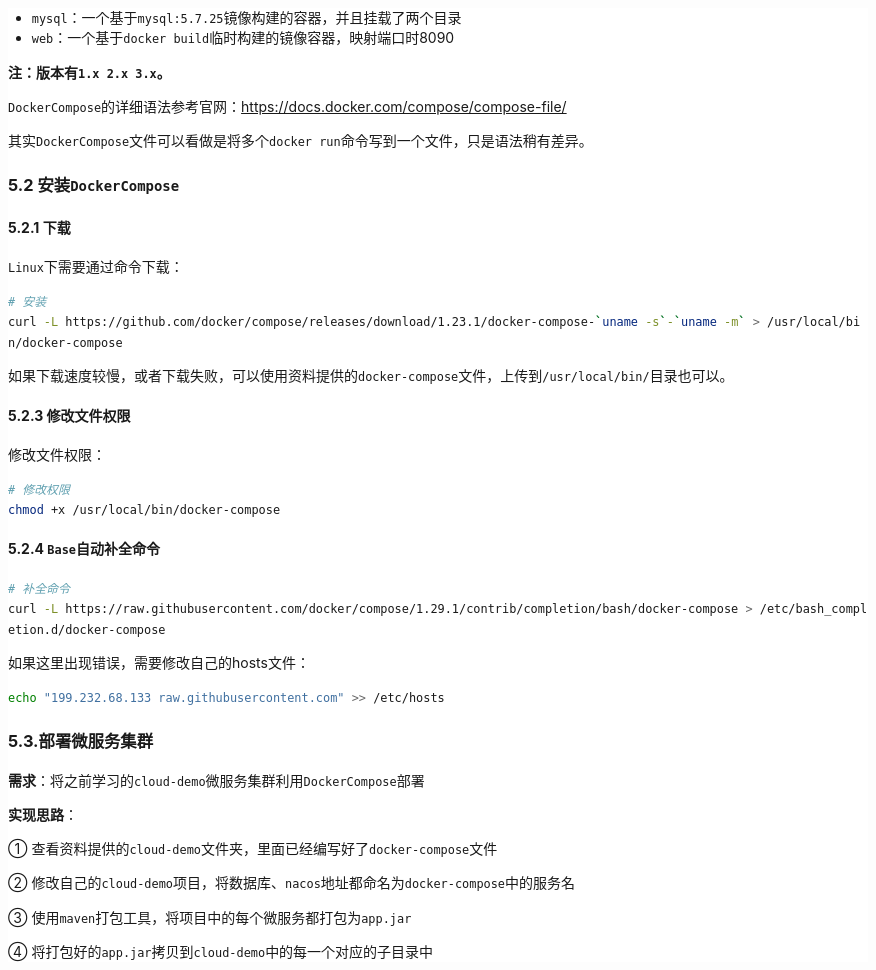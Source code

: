 - `mysql`：一个基于`mysql:5.7.25`镜像构建的容器，并且挂载了两个目录
- `web`：一个基于`docker build`临时构建的镜像容器，映射端口时8090

**注：版本有`1.x 2.x 3.x`。**

`DockerCompose`的详细语法参考官网：https://docs.docker.com/compose/compose-file/

其实`DockerCompose`文件可以看做是将多个`docker run`命令写到一个文件，只是语法稍有差异。

### 5.2 安装`DockerCompose`

#### 5.2.1 下载

`Linux`下需要通过命令下载：

```sh
# 安装
curl -L https://github.com/docker/compose/releases/download/1.23.1/docker-compose-`uname -s`-`uname -m` > /usr/local/bin/docker-compose
```

如果下载速度较慢，或者下载失败，可以使用资料提供的`docker-compose`文件，上传到`/usr/local/bin/`目录也可以。

#### 5.2.3 修改文件权限

修改文件权限：

```sh
# 修改权限
chmod +x /usr/local/bin/docker-compose
```

#### 5.2.4 `Base`自动补全命令

```sh
# 补全命令
curl -L https://raw.githubusercontent.com/docker/compose/1.29.1/contrib/completion/bash/docker-compose > /etc/bash_completion.d/docker-compose
```

如果这里出现错误，需要修改自己的hosts文件：

```sh
echo "199.232.68.133 raw.githubusercontent.com" >> /etc/hosts
```

### 5.3.部署微服务集群

**需求**：将之前学习的`cloud-demo`微服务集群利用`DockerCompose`部署

**实现思路**：

① 查看资料提供的`cloud-demo`文件夹，里面已经编写好了`docker-compose`文件

② 修改自己的`cloud-demo`项目，将数据库、`nacos`地址都命名为`docker-compose`中的服务名

③ 使用`maven`打包工具，将项目中的每个微服务都打包为`app.jar`

④ 将打包好的`app.jar`拷贝到`cloud-demo`中的每一个对应的子目录中
